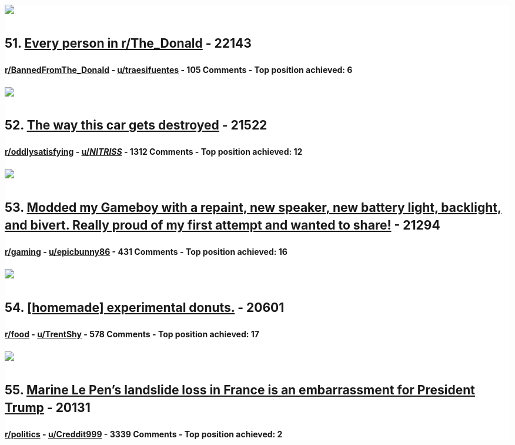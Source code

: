 <a href="https://www.youtube.com/watch?v=dVlza5ndrZc"><img src="https://a.thumbs.redditmedia.com/fHJ3RyPhdlUN31wIt8jxbfDDI8Om9U9rfwQyfIP6JQ0.jpg"></img></a>

## 51. [Every person in r/The_Donald](http://reddit.com/r/BannedFromThe_Donald/comments/6a011q/every_person_in_rthe_donald/) - 22143
#### [r/BannedFromThe_Donald](http://reddit.com/r/BannedFromThe_Donald) - [u/traesifuentes](http://reddit.com/u/traesifuentes) - 105 Comments - Top position achieved: 6

<a href="https://i.reddituploads.com/b268a03155dd4538af646343b1fb9a4c?fit=max&amp;h=1536&amp;w=1536&amp;s=cb1af0a04e02b7b0d894b07764330312"><img src="https://a.thumbs.redditmedia.com/yiOMiu7ibFz8YbAR-ap1bL05YVtc9sHLL0u9tDw5vR4.jpg"></img></a>

## 52. [The way this car gets destroyed](http://reddit.com/r/oddlysatisfying/comments/69yd6d/the_way_this_car_gets_destroyed/) - 21522
#### [r/oddlysatisfying](http://reddit.com/r/oddlysatisfying) - [u/_NITRISS_](http://reddit.com/u/_NITRISS_) - 1312 Comments - Top position achieved: 12

<a href="https://i.imgur.com/1HPkgKA.gifv"><img src="https://b.thumbs.redditmedia.com/Z7YHDMA04ltIG349JFlhGxUTjdyoIGz-4UzmKvlWxtI.jpg"></img></a>

## 53. [Modded my Gameboy with a repaint, new speaker, new battery light, backlight, and bivert. Really proud of my first attempt and wanted to share!](http://reddit.com/r/gaming/comments/6a031m/modded_my_gameboy_with_a_repaint_new_speaker_new/) - 21294
#### [r/gaming](http://reddit.com/r/gaming) - [u/epicbunny86](http://reddit.com/u/epicbunny86) - 431 Comments - Top position achieved: 16

<a href="https://i.redd.it/vg7cqm4qobwy.jpg"><img src="https://a.thumbs.redditmedia.com/8v5sN-rx6bCekUSEziCys53pVWTfYFbf5iwdnQTZqM0.jpg"></img></a>

## 54. [[homemade] experimental donuts.](http://reddit.com/r/food/comments/69y3x7/homemade_experimental_donuts/) - 20601
#### [r/food](http://reddit.com/r/food) - [u/TrentShy](http://reddit.com/u/TrentShy) - 578 Comments - Top position achieved: 17

<a href="https://i.redd.it/px8p29y84awy.jpg"><img src="https://b.thumbs.redditmedia.com/pJ_LHWyPOf0rdPIeTYypKim3_BIHf3KZOaCp4zs3BcM.jpg"></img></a>

## 55. [Marine Le Pen’s landslide loss in France is an embarrassment for President Trump](http://reddit.com/r/politics/comments/69xh0i/marine_le_pens_landslide_loss_in_france_is_an/) - 20131
#### [r/politics](http://reddit.com/r/politics) - [u/Creddit999](http://reddit.com/u/Creddit999) - 3339 Comments - Top position achieved: 2
